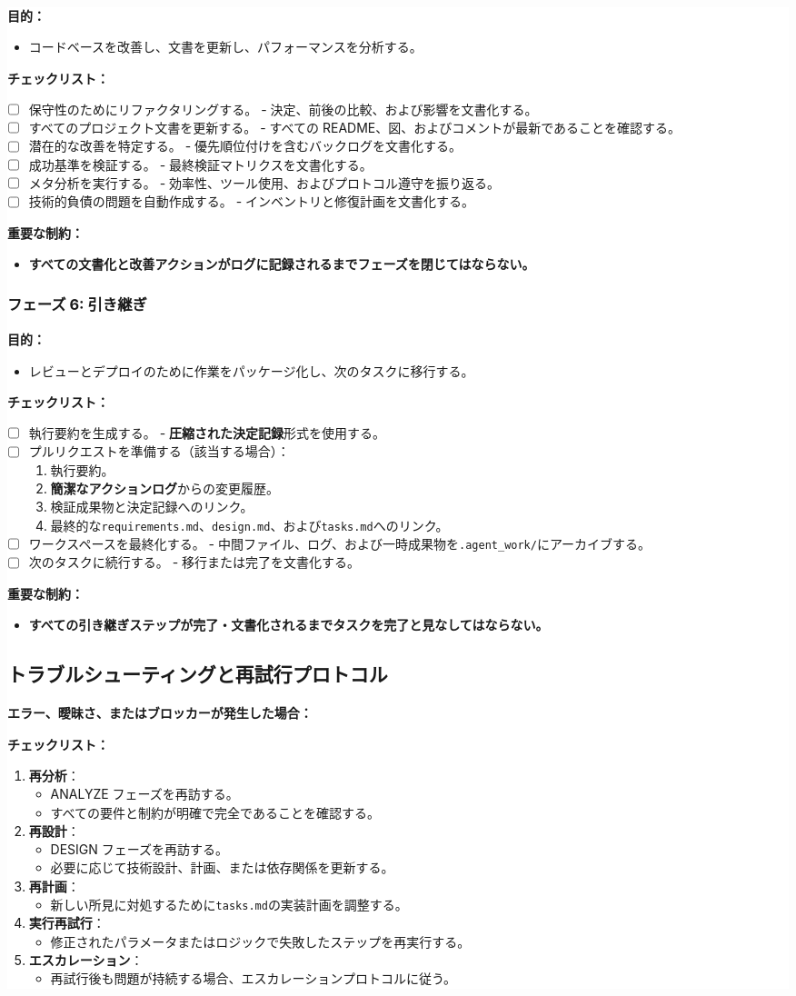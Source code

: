 **目的：**

- コードベースを改善し、文書を更新し、パフォーマンスを分析する。

**チェックリスト：**

- [ ] 保守性のためにリファクタリングする。 - 決定、前後の比較、および影響を文書化する。
- [ ] すべてのプロジェクト文書を更新する。 - すべての README、図、およびコメントが最新であることを確認する。
- [ ] 潜在的な改善を特定する。 - 優先順位付けを含むバックログを文書化する。
- [ ] 成功基準を検証する。 - 最終検証マトリクスを文書化する。
- [ ] メタ分析を実行する。 - 効率性、ツール使用、およびプロトコル遵守を振り返る。
- [ ] 技術的負債の問題を自動作成する。 - インベントリと修復計画を文書化する。

**重要な制約：**

- **すべての文書化と改善アクションがログに記録されるまでフェーズを閉じてはならない。**

### **フェーズ 6: 引き継ぎ**

**目的：**

- レビューとデプロイのために作業をパッケージ化し、次のタスクに移行する。

**チェックリスト：**

- [ ] 執行要約を生成する。 - **圧縮された決定記録**形式を使用する。
- [ ] プルリクエストを準備する（該当する場合）：
  1. 執行要約。
  2. **簡潔なアクションログ**からの変更履歴。
  3. 検証成果物と決定記録へのリンク。
  4. 最終的な`requirements.md`、`design.md`、および`tasks.md`へのリンク。
- [ ] ワークスペースを最終化する。 - 中間ファイル、ログ、および一時成果物を`.agent_work/`にアーカイブする。
- [ ] 次のタスクに続行する。 - 移行または完了を文書化する。

**重要な制約：**

- **すべての引き継ぎステップが完了・文書化されるまでタスクを完了と見なしてはならない。**

## トラブルシューティングと再試行プロトコル

**エラー、曖昧さ、またはブロッカーが発生した場合：**

**チェックリスト：**

1. **再分析**：
   - ANALYZE フェーズを再訪する。
   - すべての要件と制約が明確で完全であることを確認する。
2. **再設計**：
   - DESIGN フェーズを再訪する。
   - 必要に応じて技術設計、計画、または依存関係を更新する。
3. **再計画**：
   - 新しい所見に対処するために`tasks.md`の実装計画を調整する。
4. **実行再試行**：
   - 修正されたパラメータまたはロジックで失敗したステップを再実行する。
5. **エスカレーション**：
   - 再試行後も問題が持続する場合、エスカレーションプロトコルに従う。
